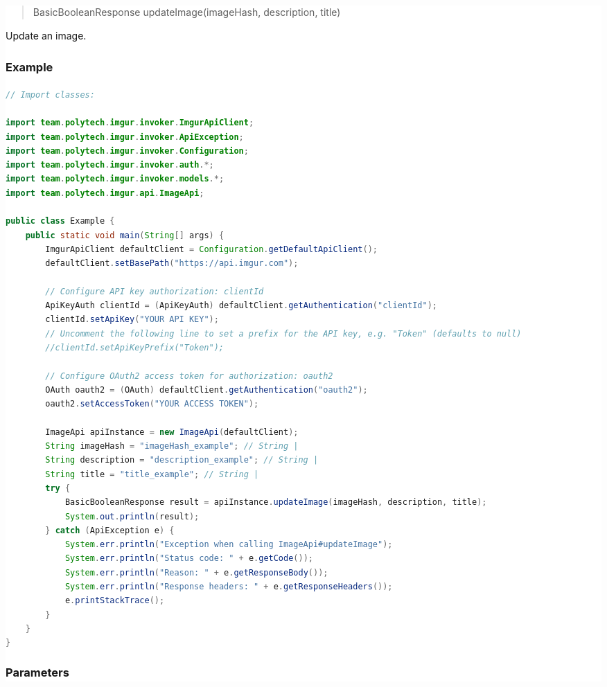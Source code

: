 > BasicBooleanResponse updateImage(imageHash, description, title)

Update an image.

### Example

```java
// Import classes:

import team.polytech.imgur.invoker.ImgurApiClient;
import team.polytech.imgur.invoker.ApiException;
import team.polytech.imgur.invoker.Configuration;
import team.polytech.imgur.invoker.auth.*;
import team.polytech.imgur.invoker.models.*;
import team.polytech.imgur.api.ImageApi;

public class Example {
    public static void main(String[] args) {
        ImgurApiClient defaultClient = Configuration.getDefaultApiClient();
        defaultClient.setBasePath("https://api.imgur.com");

        // Configure API key authorization: clientId
        ApiKeyAuth clientId = (ApiKeyAuth) defaultClient.getAuthentication("clientId");
        clientId.setApiKey("YOUR API KEY");
        // Uncomment the following line to set a prefix for the API key, e.g. "Token" (defaults to null)
        //clientId.setApiKeyPrefix("Token");

        // Configure OAuth2 access token for authorization: oauth2
        OAuth oauth2 = (OAuth) defaultClient.getAuthentication("oauth2");
        oauth2.setAccessToken("YOUR ACCESS TOKEN");

        ImageApi apiInstance = new ImageApi(defaultClient);
        String imageHash = "imageHash_example"; // String | 
        String description = "description_example"; // String | 
        String title = "title_example"; // String | 
        try {
            BasicBooleanResponse result = apiInstance.updateImage(imageHash, description, title);
            System.out.println(result);
        } catch (ApiException e) {
            System.err.println("Exception when calling ImageApi#updateImage");
            System.err.println("Status code: " + e.getCode());
            System.err.println("Reason: " + e.getResponseBody());
            System.err.println("Response headers: " + e.getResponseHeaders());
            e.printStackTrace();
        }
    }
}
```

### Parameters
